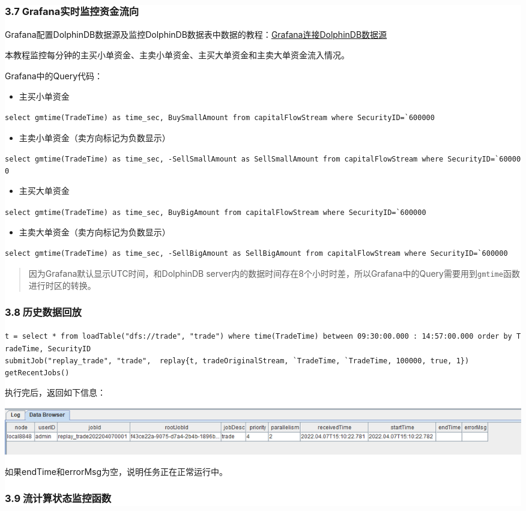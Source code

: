 ### 3.7 Grafana实时监控资金流向

Grafana配置DolphinDB数据源及监控DolphinDB数据表中数据的教程：[Grafana连接DolphinDB数据源](https://gitee.com/dolphindb/grafana-datasource)

本教程监控每分钟的主买小单资金、主卖小单资金、主买大单资金和主卖大单资金流入情况。

Grafana中的Query代码：

* 主买小单资金

```
select gmtime(TradeTime) as time_sec, BuySmallAmount from capitalFlowStream where SecurityID=`600000
```

* 主卖小单资金（卖方向标记为负数显示）

```
select gmtime(TradeTime) as time_sec, -SellSmallAmount as SellSmallAmount from capitalFlowStream where SecurityID=`600000
```

* 主买大单资金

```
select gmtime(TradeTime) as time_sec, BuyBigAmount from capitalFlowStream where SecurityID=`600000
```

* 主卖大单资金（卖方向标记为负数显示）

```
select gmtime(TradeTime) as time_sec, -SellBigAmount as SellBigAmount from capitalFlowStream where SecurityID=`600000
```

> 因为Grafana默认显示UTC时间，和DolphinDB server内的数据时间存在8个小时时差，所以Grafana中的Query需要用到`gmtime`函数进行时区的转换。

### 3.8 历史数据回放

```
t = select * from loadTable("dfs://trade", "trade") where time(TradeTime) between 09:30:00.000 : 14:57:00.000 order by TradeTime, SecurityID
submitJob("replay_trade", "trade",  replay{t, tradeOriginalStream, `TradeTime, `TradeTime, 100000, true, 1})
getRecentJobs()
```

执行完后，返回如下信息：

![03.getRecentJobs](../images/streaming_capital_flow_order_by_order/03.getRecentJobs.png)

如果endTime和errorMsg为空，说明任务正在正常运行中。

### 3.9 流计算状态监控函数
